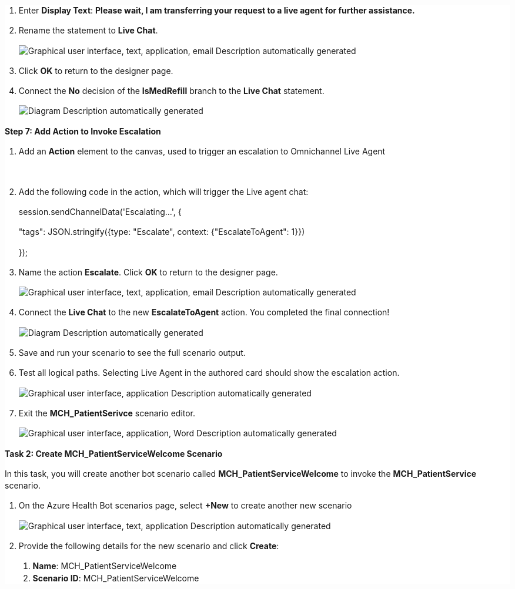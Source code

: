1.  Enter **Display Text**: **Please wait, I am transferring your request to a live agent for further assistance.**
  
1.  Rename the statement to **Live Chat**.

    ![[Graphical user interface, text, application, email Description automatically generated](media/ee2a571508a2098b1c9bec202dc4eca2.png)](https://github.com/MicrosoftLearning/IC-001T00-Microsoft-Cloud-for-Healthcare/blob/master/Instructions/Labs/IMAGES/Lab02/L2P126.png)

1.  Click **OK** to return to the designer page.
  
1.  Connect the **No** decision of the **IsMedRefill** branch to the **Live Chat** statement.

    ![[Diagram Description automatically generated](media/889f727bb25d21b0c1673b7186cf851b.png)](https://github.com/MicrosoftLearning/IC-001T00-Microsoft-Cloud-for-Healthcare/blob/master/Instructions/Labs/IMAGES/Lab02/L2P127.png)

**Step 7: Add Action to Invoke Escalation**

1.  Add an **Action** element to the canvas, used to trigger an escalation to Omnichannel Live Agent

    ![[](media/df4a09908aab05c4afd2452b91e3421e.png)](https://github.com/MicrosoftLearning/IC-001T00-Microsoft-Cloud-for-Healthcare/blob/master/Instructions/Labs/IMAGES/Lab02/L2P128.png)

1.  Add the following code in the action, which will trigger the Live agent chat:

    session.sendChannelData('Escalating...', {

    "tags": JSON.stringify({type: "Escalate", context: {"EscalateToAgent": 1}})

    });

2.  Name the action **Escalate**. Click **OK** to return to the designer page.

    ![[Graphical user interface, text, application, email Description automatically generated](media/17adbd0c4d01461d3b903d3646b533f5.png)](https://github.com/MicrosoftLearning/IC-001T00-Microsoft-Cloud-for-Healthcare/blob/master/Instructions/Labs/IMAGES/Lab02/L2P129.png)

1.  Connect the **Live Chat** to the new **EscalateToAgent** action. You completed the final connection!

    ![[Diagram Description automatically generated](media/902c24320f1946f91119a0bfc17405cb.png)](https://github.com/MicrosoftLearning/IC-001T00-Microsoft-Cloud-for-Healthcare/blob/master/Instructions/Labs/IMAGES/Lab02/L2P130.png)

1.  Save and run your scenario to see the full scenario output.

1.  Test all logical paths. Selecting Live Agent in the authored card should show the escalation action.

    ![[Graphical user interface, application Description automatically generated](media/8488f1dd21de5b0c2c5f57e47d099b35.png)](https://github.com/MicrosoftLearning/IC-001T00-Microsoft-Cloud-for-Healthcare/blob/master/Instructions/Labs/IMAGES/Lab02/L2P131.png)

1.  Exit the **MCH_PatientSerivce** scenario editor.

    ![[Graphical user interface, application, Word Description automatically generated](media/b8c32a8fa1d1e6352b3f1107dfe233e8.png)](https://github.com/MicrosoftLearning/IC-001T00-Microsoft-Cloud-for-Healthcare/blob/master/Instructions/Labs/IMAGES/Lab02/L2P132.png)

**Task 2: Create MCH_PatientServiceWelcome Scenario**

In this task, you will create another bot scenario called **MCH_PatientServiceWelcome** to invoke the **MCH_PatientService** scenario.

1.  On the Azure Health Bot scenarios page, select **+New** to create another new scenario

    ![[Graphical user interface, text, application Description automatically generated](media/c6b04a9da53ad529f22ef4d556d45127.png)](https://github.com/MicrosoftLearning/IC-001T00-Microsoft-Cloud-for-Healthcare/blob/master/Instructions/Labs/IMAGES/Lab02/L2P133.png)

1.  Provide the following details for the new scenario and click **Create**:
    1.  **Name**: MCH_PatientServiceWelcome
    1.  **Scenario ID**: MCH_PatientServiceWelcome
